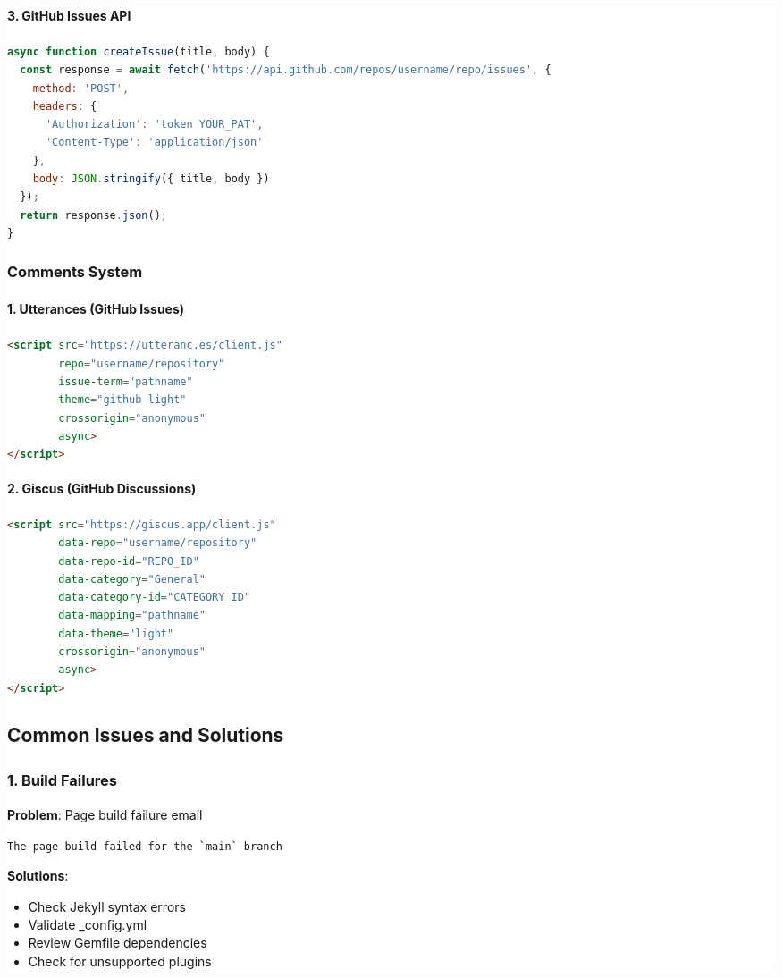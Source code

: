 #### 3. GitHub Issues API
```javascript
async function createIssue(title, body) {
  const response = await fetch('https://api.github.com/repos/username/repo/issues', {
    method: 'POST',
    headers: {
      'Authorization': 'token YOUR_PAT',
      'Content-Type': 'application/json'
    },
    body: JSON.stringify({ title, body })
  });
  return response.json();
}
```

### Comments System

#### 1. Utterances (GitHub Issues)
```html
<script src="https://utteranc.es/client.js"
        repo="username/repository"
        issue-term="pathname"
        theme="github-light"
        crossorigin="anonymous"
        async>
</script>
```

#### 2. Giscus (GitHub Discussions)
```html
<script src="https://giscus.app/client.js"
        data-repo="username/repository"
        data-repo-id="REPO_ID"
        data-category="General"
        data-category-id="CATEGORY_ID"
        data-mapping="pathname"
        data-theme="light"
        crossorigin="anonymous"
        async>
</script>
```

## Common Issues and Solutions

### 1. Build Failures

**Problem**: Page build failure email
```
The page build failed for the `main` branch
```

**Solutions**:
- Check Jekyll syntax errors
- Validate _config.yml
- Review Gemfile dependencies
- Check for unsupported plugins

